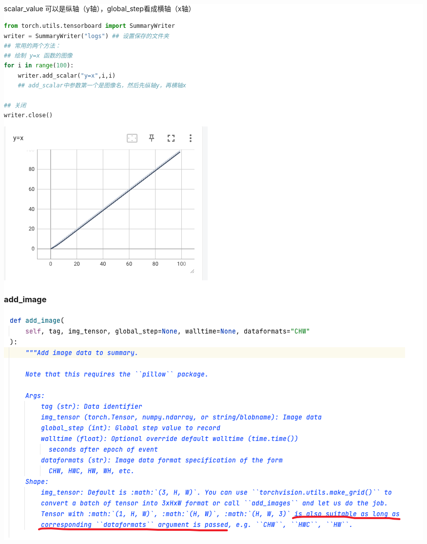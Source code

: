 scalar_value 可以是纵轴（y轴），global_step看成横轴（x轴）

```python
from torch.utils.tensorboard import SummaryWriter
writer = SummaryWriter("logs") ## 设置保存的文件夹
## 常用的两个方法：
## 绘制 y=x 函数的图像
for i in range(100):
    writer.add_scalar("y=x",i,i)
    ## add_scalar中参数第一个是图像名，然后先纵轴y，再横轴x

## 关闭
writer.close()
```

![Untitled](./img/tensorboard1.png)

### add_image

![Untitled](./img/tensorboard2.png)
